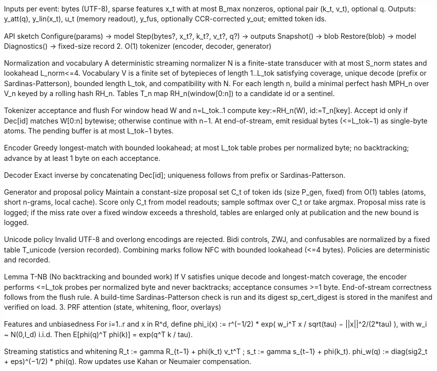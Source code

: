 Inputs per event: bytes (UTF-8), sparse features x_t with at most B_max nonzeros, optional pair (k_t, v_t), optional q.
Outputs: y_att(q), y_lin(x_t), u_t (memory readout), y_fus, optionally CCR-corrected y_out; emitted token ids.

API sketch
Configure(params) -> model
Step(bytes?, x_t?, k_t?, v_t?, q?) -> outputs
Snapshot() -> blob
Restore(blob) -> model
Diagnostics() -> fixed-size record
	2.	O(1) tokenizer (encoder, decoder, generator)

Normalization and vocabulary
A deterministic streaming normalizer N is a finite-state transducer with at most S_norm states and lookahead L_norm<=4. Vocabulary V is a finite set of bytepieces of length 1..L_tok satisfying coverage, unique decode (prefix or Sardinas-Patterson), bounded length L_tok, and compatibility with N. For each length n, build a minimal perfect hash MPH_n over V_n keyed by a rolling hash RH_n. Tables T_n map RH_n(window[0:n]) to a candidate id or a sentinel.

Tokenizer acceptance and flush
For window head W and n=L_tok..1 compute key:=RH_n(W), id:=T_n[key]. Accept id only if Dec[id] matches W[0:n] bytewise; otherwise continue with n−1. At end-of-stream, emit residual bytes (<=L_tok−1) as single-byte atoms. The pending buffer is at most L_tok−1 bytes.

Encoder
Greedy longest-match with bounded lookahead; at most L_tok table probes per normalized byte; no backtracking; advance by at least 1 byte on each acceptance.

Decoder
Exact inverse by concatenating Dec[id]; uniqueness follows from prefix or Sardinas-Patterson.

Generator and proposal policy
Maintain a constant-size proposal set C_t of token ids (size P_gen, fixed) from O(1) tables (atoms, short n-grams, local cache). Score only C_t from model readouts; sample softmax over C_t or take argmax. Proposal miss rate is logged; if the miss rate over a fixed window exceeds a threshold, tables are enlarged only at publication and the new bound is logged.

Unicode policy
Invalid UTF-8 and overlong encodings are rejected. Bidi controls, ZWJ, and confusables are normalized by a fixed table T_unicode (version recorded). Combining marks follow NFC with bounded lookahead (<=4 bytes). Policies are deterministic and recorded.

Lemma T-NB (No backtracking and bounded work)
If V satisfies unique decode and longest-match coverage, the encoder performs <=L_tok probes per normalized byte and never backtracks; acceptance consumes >=1 byte. End-of-stream correctness follows from the flush rule. A build-time Sardinas-Patterson check is run and its digest sp_cert_digest is stored in the manifest and verified on load.
	3.	PRF attention (state, whitening, floor, overlays)

Features and unbiasedness
For i=1..r and x in R^d, define phi_i(x) := r^(−1/2) * exp( w_i^T x / sqrt(tau) − ||x||^2/(2*tau) ), with w_i ~ N(0,I_d) i.i.d. Then E[phi(q)^T phi(k)] = exp(q^T k / tau).

Streaming statistics and whitening
R_t := gamma R_{t−1} + phi(k_t) v_t^T ; s_t := gamma s_{t−1} + phi(k_t).
phi_w(q) := diag(sig2_t + eps)^(−1/2) * phi(q). Row updates use Kahan or Neumaier compensation.
